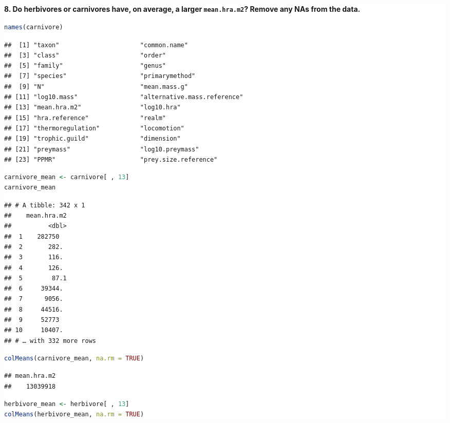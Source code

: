 
**8. Do herbivores or carnivores have, on average, a larger `mean.hra.m2`? Remove any NAs from the data.**

```r
names(carnivore)
```

```
##  [1] "taxon"                      "common.name"               
##  [3] "class"                      "order"                     
##  [5] "family"                     "genus"                     
##  [7] "species"                    "primarymethod"             
##  [9] "N"                          "mean.mass.g"               
## [11] "log10.mass"                 "alternative.mass.reference"
## [13] "mean.hra.m2"                "log10.hra"                 
## [15] "hra.reference"              "realm"                     
## [17] "thermoregulation"           "locomotion"                
## [19] "trophic.guild"              "dimension"                 
## [21] "preymass"                   "log10.preymass"            
## [23] "PPMR"                       "prey.size.reference"
```

```r
carnivore_mean <- carnivore[ , 13]
carnivore_mean
```

```
## # A tibble: 342 x 1
##    mean.hra.m2
##          <dbl>
##  1    282750  
##  2       282. 
##  3       116. 
##  4       126. 
##  5        87.1
##  6     39344. 
##  7      9056. 
##  8     44516. 
##  9     52773  
## 10     10407. 
## # … with 332 more rows
```

```r
colMeans(carnivore_mean, na.rm = TRUE)
```

```
## mean.hra.m2 
##    13039918
```

```r
herbivore_mean <- herbivore[ , 13]
colMeans(herbivore_mean, na.rm = TRUE)
```

